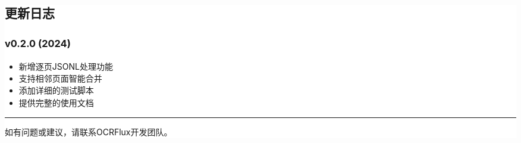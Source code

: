 ## 更新日志

### v0.2.0 (2024)
- 新增逐页JSONL处理功能
- 支持相邻页面智能合并
- 添加详细的测试脚本
- 提供完整的使用文档

---

如有问题或建议，请联系OCRFlux开发团队。